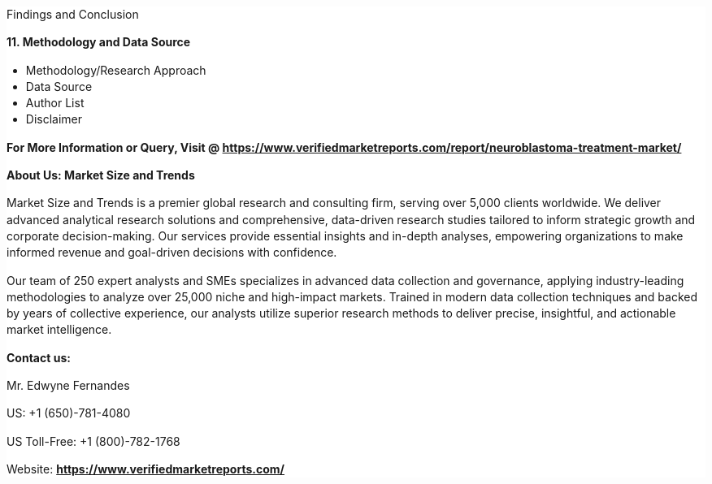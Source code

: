Findings and Conclusion</strong></p><p><strong>11. Methodology and Data Source</strong></p><ul><li>Methodology/Research Approach</li><li>Data Source</li><li>Author List</li><li>Disclaimer</li></ul></p><p><strong>For More Information or Query, Visit @ <a href="https://www.verifiedmarketreports.com/report/neuroblastoma-treatment-market/">https://www.verifiedmarketreports.com/report/neuroblastoma-treatment-market/</a></strong></p><p><strong>About Us: Market Size and Trends</strong></p><p>Market Size and Trends is a premier global research and consulting firm, serving over 5,000 clients worldwide. We deliver advanced analytical research solutions and comprehensive, data-driven research studies tailored to inform strategic growth and corporate decision-making. Our services provide essential insights and in-depth analyses, empowering organizations to make informed revenue and goal-driven decisions with confidence.</p><p>Our team of 250 expert analysts and SMEs specializes in advanced data collection and governance, applying industry-leading methodologies to analyze over 25,000 niche and high-impact markets. Trained in modern data collection techniques and backed by years of collective experience, our analysts utilize superior research methods to deliver precise, insightful, and actionable market intelligence.</p><p><strong>Contact us:</strong></p><p>Mr. Edwyne Fernandes</p><p>US: +1 (650)-781-4080</p><p>US Toll-Free: +1 (800)-782-1768</p><p>Website: <strong><a href="https://www.verifiedmarketreports.com/">https://www.verifiedmarketreports.com/</a></strong></p>
